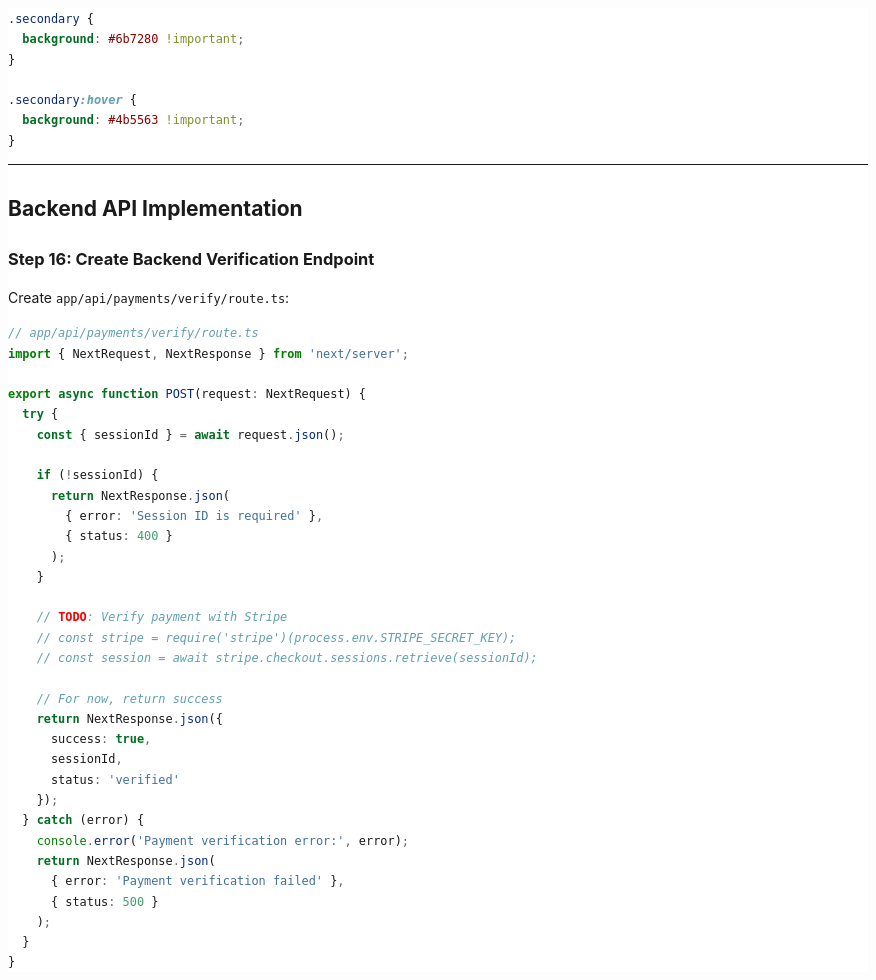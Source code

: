 ```css
.secondary {
  background: #6b7280 !important;
}

.secondary:hover {
  background: #4b5563 !important;
}
```

---

## Backend API Implementation

### Step 16: Create Backend Verification Endpoint

Create `app/api/payments/verify/route.ts`:

```typescript
// app/api/payments/verify/route.ts
import { NextRequest, NextResponse } from 'next/server';

export async function POST(request: NextRequest) {
  try {
    const { sessionId } = await request.json();

    if (!sessionId) {
      return NextResponse.json(
        { error: 'Session ID is required' },
        { status: 400 }
      );
    }

    // TODO: Verify payment with Stripe
    // const stripe = require('stripe')(process.env.STRIPE_SECRET_KEY);
    // const session = await stripe.checkout.sessions.retrieve(sessionId);

    // For now, return success
    return NextResponse.json({
      success: true,
      sessionId,
      status: 'verified'
    });
  } catch (error) {
    console.error('Payment verification error:', error);
    return NextResponse.json(
      { error: 'Payment verification failed' },
      { status: 500 }
    );
  }
}
```
